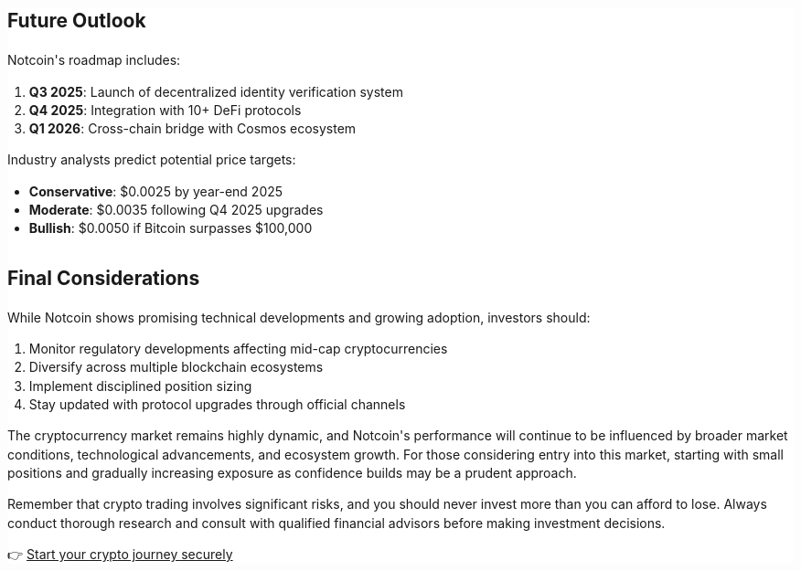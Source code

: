 ## Future Outlook

Notcoin's roadmap includes:
1. **Q3 2025**: Launch of decentralized identity verification system
2. **Q4 2025**: Integration with 10+ DeFi protocols
3. **Q1 2026**: Cross-chain bridge with Cosmos ecosystem

Industry analysts predict potential price targets:
- **Conservative**: $0.0025 by year-end 2025
- **Moderate**: $0.0035 following Q4 2025 upgrades
- **Bullish**: $0.0050 if Bitcoin surpasses $100,000

## Final Considerations

While Notcoin shows promising technical developments and growing adoption, investors should:
1. Monitor regulatory developments affecting mid-cap cryptocurrencies
2. Diversify across multiple blockchain ecosystems
3. Implement disciplined position sizing
4. Stay updated with protocol upgrades through official channels

The cryptocurrency market remains highly dynamic, and Notcoin's performance will continue to be influenced by broader market conditions, technological advancements, and ecosystem growth. For those considering entry into this market, starting with small positions and gradually increasing exposure as confidence builds may be a prudent approach.

Remember that crypto trading involves significant risks, and you should never invest more than you can afford to lose. Always conduct thorough research and consult with qualified financial advisors before making investment decisions.

👉 [Start your crypto journey securely](https://bit.ly/okx-bonus)